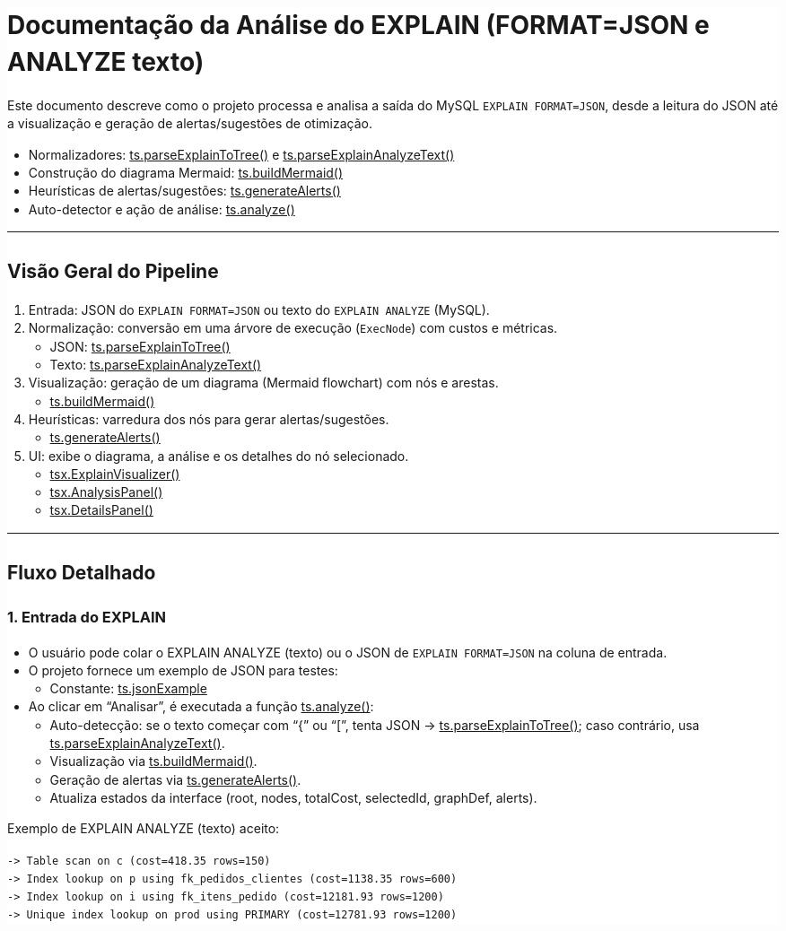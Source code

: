 # Documentação da Análise do EXPLAIN (FORMAT=JSON e ANALYZE texto)

Este documento descreve como o projeto processa e analisa a saída do MySQL `EXPLAIN FORMAT=JSON`, desde a leitura do JSON até a visualização e geração de alertas/sugestões de otimização.

- Normalizadores: [ts.parseExplainToTree()](src/lib/explain/normalize.ts:83) e [ts.parseExplainAnalyzeText()](src/lib/explain/parseText.ts:130)
- Construção do diagrama Mermaid: [ts.buildMermaid()](src/lib/mermaid/buildGraph.ts:31)
- Heurísticas de alertas/sugestões: [ts.generateAlerts()](src/lib/explain/heuristics.ts:5)
- Auto-detector e ação de análise: [ts.analyze()](src/hooks/useExplainAnalysis.ts:26)

---

## Visão Geral do Pipeline

1) Entrada: JSON do `EXPLAIN FORMAT=JSON` ou texto do `EXPLAIN ANALYZE` (MySQL).
2) Normalização: conversão em uma árvore de execução (`ExecNode`) com custos e métricas.
   - JSON: [ts.parseExplainToTree()](src/lib/explain/normalize.ts:83)
   - Texto: [ts.parseExplainAnalyzeText()](src/lib/explain/parseText.ts:130)
3) Visualização: geração de um diagrama (Mermaid flowchart) com nós e arestas.
   - [ts.buildMermaid()](src/lib/mermaid/buildGraph.ts:31)
4) Heurísticas: varredura dos nós para gerar alertas/sugestões.
   - [ts.generateAlerts()](src/lib/explain/heuristics.ts:5)
5) UI: exibe o diagrama, a análise e os detalhes do nó selecionado.
   - [tsx.ExplainVisualizer()](src/components/ExplainVisualizer.tsx:66)
   - [tsx.AnalysisPanel()](src/components/AnalysisPanel.tsx:11)
   - [tsx.DetailsPanel()](src/components/DetailsPanel.tsx:18)

---

## Fluxo Detalhado

### 1. Entrada do EXPLAIN

- O usuário pode colar o EXPLAIN ANALYZE (texto) ou o JSON de `EXPLAIN FORMAT=JSON` na coluna de entrada.
- O projeto fornece um exemplo de JSON para testes:
  - Constante: [ts.jsonExample](src/utils/jsonExemple.ts:1)
- Ao clicar em “Analisar”, é executada a função [ts.analyze()](src/hooks/useExplainAnalysis.ts:26):
  - Auto-detecção: se o texto começar com “{” ou “[”, tenta JSON → [ts.parseExplainToTree()](src/lib/explain/normalize.ts:83); caso contrário, usa [ts.parseExplainAnalyzeText()](src/lib/explain/parseText.ts:130).
  - Visualização via [ts.buildMermaid()](src/lib/mermaid/buildGraph.ts:31).
  - Geração de alertas via [ts.generateAlerts()](src/lib/explain/heuristics.ts:5).
  - Atualiza estados da interface (root, nodes, totalCost, selectedId, graphDef, alerts).

Exemplo de EXPLAIN ANALYZE (texto) aceito:
```text
-> Table scan on c (cost=418.35 rows=150)
-> Index lookup on p using fk_pedidos_clientes (cost=1138.35 rows=600)
-> Index lookup on i using fk_itens_pedido (cost=12181.93 rows=1200)
-> Unique index lookup on prod using PRIMARY (cost=12781.93 rows=1200)
```
